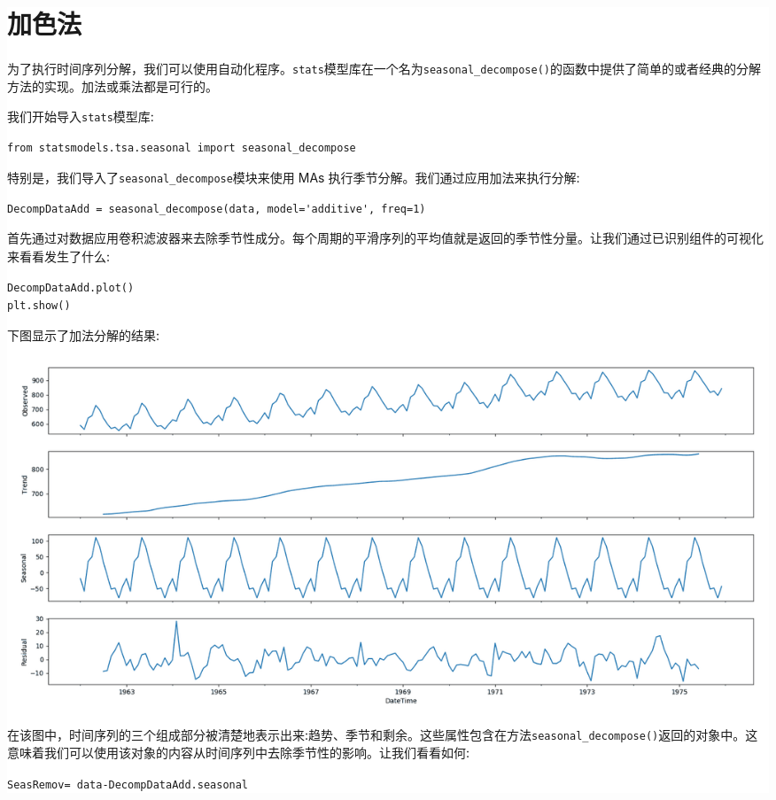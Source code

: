 <title>Additive method</title>  

# 加色法

为了执行时间序列分解，我们可以使用自动化程序。`stats`模型库在一个名为`seasonal_decompose()`的函数中提供了简单的或者经典的分解方法的实现。加法或乘法都是可行的。

我们开始导入`stats`模型库:

```
from statsmodels.tsa.seasonal import seasonal_decompose
```

特别是，我们导入了`seasonal_decompose`模块来使用 MAs 执行季节分解。我们通过应用加法来执行分解:

```
DecompDataAdd = seasonal_decompose(data, model='additive', freq=1)
```

首先通过对数据应用卷积滤波器来去除季节性成分。每个周期的平滑序列的平均值就是返回的季节性分量。让我们通过已识别组件的可视化来看看发生了什么:

```
DecompDataAdd.plot()
plt.show()
```

下图显示了加法分解的结果:

![](img/8cc10757-6cf6-406d-befa-8600a842f876.png)

在该图中，时间序列的三个组成部分被清楚地表示出来:趋势、季节和剩余。这些属性包含在方法`seasonal_decompose()`返回的对象中。这意味着我们可以使用该对象的内容从时间序列中去除季节性的影响。让我们看看如何:

```
SeasRemov= data-DecompDataAdd.seasonal
```
